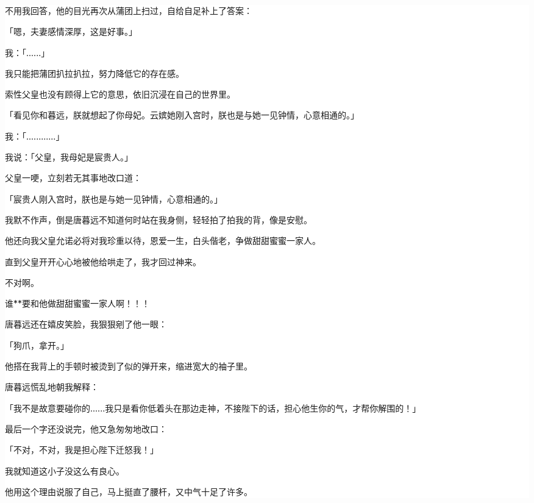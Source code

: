 
不用我回答，他的目光再次从蒲团上扫过，自给自足补上了答案：


「嗯，夫妻感情深厚，这是好事。」


我：「......」


我只能把蒲团扒拉扒拉，努力降低它的存在感。


索性父皇也没有顾得上它的意思，依旧沉浸在自己的世界里。


「看见你和暮远，朕就想起了你母妃。云嫔她刚入宫时，朕也是与她一见钟情，心意相通的。」


我：「............」


我说：「父皇，我母妃是宸贵人。」


父皇一哽，立刻若无其事地改口道：


「宸贵人刚入宫时，朕也是与她一见钟情，心意相通的。」


我默不作声，倒是唐暮远不知道何时站在我身侧，轻轻拍了拍我的背，像是安慰。


他还向我父皇允诺必将对我珍重以待，恩爱一生，白头偕老，争做甜甜蜜蜜一家人。


直到父皇开开心心地被他给哄走了，我才回过神来。


不对啊。


谁\*\*要和他做甜甜蜜蜜一家人啊！！！


唐暮远还在嬉皮笑脸，我狠狠剜了他一眼：


「狗爪，拿开。」


他搭在我背上的手顿时被烫到了似的弹开来，缩进宽大的袖子里。


唐暮远慌乱地朝我解释：


「我不是故意要碰你的......我只是看你低着头在那边走神，不接陛下的话，担心他生你的气，才帮你解围的！」


最后一个字还没说完，他又急匆匆地改口：


「不对，不对，我是担心陛下迁怒我！」


我就知道这小子没这么有良心。


他用这个理由说服了自己，马上挺直了腰杆，又中气十足了许多。

